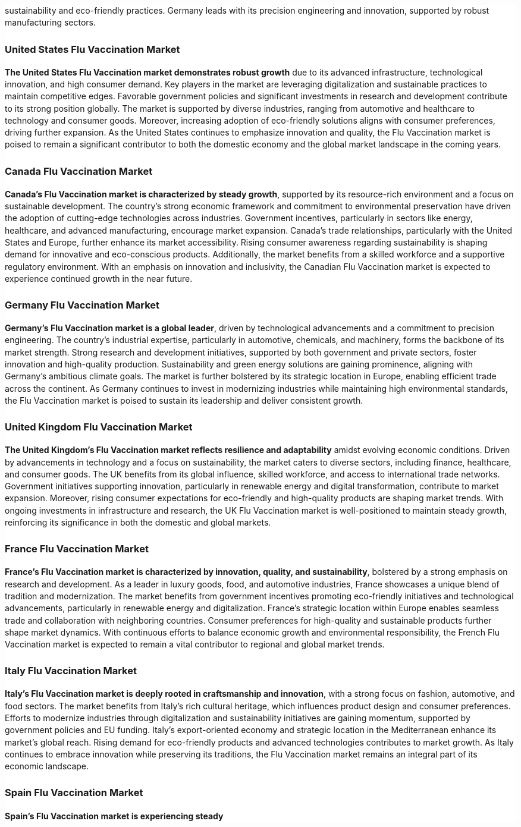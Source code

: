 sustainability and eco-friendly practices. Germany leads with its precision engineering and innovation, supported by robust manufacturing sectors.</span></em></p></blockquote><h3><strong>United States Flu Vaccination Market</strong></h3><p><strong>The United States Flu Vaccination market demonstrates robust growth</strong> due to its advanced infrastructure, technological innovation, and high consumer demand. Key players in the market are leveraging digitalization and sustainable practices to maintain competitive edges. Favorable government policies and significant investments in research and development contribute to its strong position globally. The market is supported by diverse industries, ranging from automotive and healthcare to technology and consumer goods. Moreover, increasing adoption of eco-friendly solutions aligns with consumer preferences, driving further expansion. As the United States continues to emphasize innovation and quality, the Flu Vaccination market is poised to remain a significant contributor to both the domestic economy and the global market landscape in the coming years.</p><h3><strong>Canada Flu Vaccination Market</strong></h3><p><strong>Canada&rsquo;s Flu Vaccination market is characterized by steady growth</strong>, supported by its resource-rich environment and a focus on sustainable development. The country&rsquo;s strong economic framework and commitment to environmental preservation have driven the adoption of cutting-edge technologies across industries. Government incentives, particularly in sectors like energy, healthcare, and advanced manufacturing, encourage market expansion. Canada&rsquo;s trade relationships, particularly with the United States and Europe, further enhance its market accessibility. Rising consumer awareness regarding sustainability is shaping demand for innovative and eco-conscious products. Additionally, the market benefits from a skilled workforce and a supportive regulatory environment. With an emphasis on innovation and inclusivity, the Canadian Flu Vaccination market is expected to experience continued growth in the near future.</p><h3><strong>Germany Flu Vaccination Market</strong></h3><p><strong>Germany&rsquo;s Flu Vaccination market is a global leader</strong>, driven by technological advancements and a commitment to precision engineering. The country&rsquo;s industrial expertise, particularly in automotive, chemicals, and machinery, forms the backbone of its market strength. Strong research and development initiatives, supported by both government and private sectors, foster innovation and high-quality production. Sustainability and green energy solutions are gaining prominence, aligning with Germany&rsquo;s ambitious climate goals. The market is further bolstered by its strategic location in Europe, enabling efficient trade across the continent. As Germany continues to invest in modernizing industries while maintaining high environmental standards, the Flu Vaccination market is poised to sustain its leadership and deliver consistent growth.</p><h3><strong>United Kingdom Flu Vaccination Market</strong></h3><p><strong>The United Kingdom&rsquo;s Flu Vaccination market reflects resilience and adaptability</strong> amidst evolving economic conditions. Driven by advancements in technology and a focus on sustainability, the market caters to diverse sectors, including finance, healthcare, and consumer goods. The UK benefits from its global influence, skilled workforce, and access to international trade networks. Government initiatives supporting innovation, particularly in renewable energy and digital transformation, contribute to market expansion. Moreover, rising consumer expectations for eco-friendly and high-quality products are shaping market trends. With ongoing investments in infrastructure and research, the UK Flu Vaccination market is well-positioned to maintain steady growth, reinforcing its significance in both the domestic and global markets.</p><h3><strong>France Flu Vaccination Market</strong></h3><p><strong>France&rsquo;s Flu Vaccination market is characterized by innovation, quality, and sustainability</strong>, bolstered by a strong emphasis on research and development. As a leader in luxury goods, food, and automotive industries, France showcases a unique blend of tradition and modernization. The market benefits from government incentives promoting eco-friendly initiatives and technological advancements, particularly in renewable energy and digitalization. France&rsquo;s strategic location within Europe enables seamless trade and collaboration with neighboring countries. Consumer preferences for high-quality and sustainable products further shape market dynamics. With continuous efforts to balance economic growth and environmental responsibility, the French Flu Vaccination market is expected to remain a vital contributor to regional and global market trends.</p><h3><strong>Italy Flu Vaccination Market</strong></h3><p><strong>Italy&rsquo;s Flu Vaccination market is deeply rooted in craftsmanship and innovation</strong>, with a strong focus on fashion, automotive, and food sectors. The market benefits from Italy&rsquo;s rich cultural heritage, which influences product design and consumer preferences. Efforts to modernize industries through digitalization and sustainability initiatives are gaining momentum, supported by government policies and EU funding. Italy&rsquo;s export-oriented economy and strategic location in the Mediterranean enhance its market&rsquo;s global reach. Rising demand for eco-friendly products and advanced technologies contributes to market growth. As Italy continues to embrace innovation while preserving its traditions, the Flu Vaccination market remains an integral part of its economic landscape.</p><h3><strong>Spain Flu Vaccination Market</strong></h3><p><strong>Spain&rsquo;s Flu Vaccination market is experiencing steady